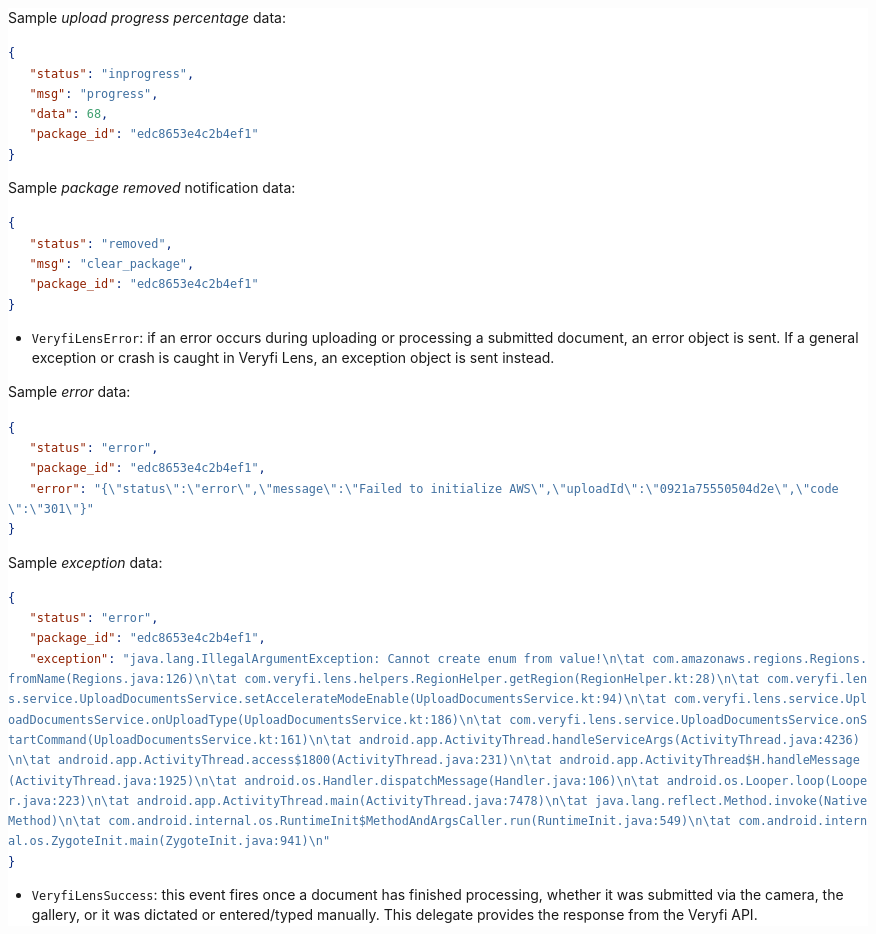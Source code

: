 Sample *upload progress percentage* data:
```json
{
   "status": "inprogress",
   "msg": "progress",
   "data": 68,
   "package_id": "edc8653e4c2b4ef1"
}
```

Sample *package removed* notification data:
```json
{
   "status": "removed",
   "msg": "clear_package",
   "package_id": "edc8653e4c2b4ef1"
}
```

- `VeryfiLensError`: if an error occurs during uploading or processing a submitted document, an error object is sent. If a general exception or crash is caught in Veryfi Lens, an exception object is sent instead.

Sample *error* data:

```json
{
   "status": "error",
   "package_id": "edc8653e4c2b4ef1",
   "error": "{\"status\":\"error\",\"message\":\"Failed to initialize AWS\",\"uploadId\":\"0921a75550504d2e\",\"code\":\"301\"}"
}
```
Sample *exception* data:

```json
{
   "status": "error",
   "package_id": "edc8653e4c2b4ef1",
   "exception": "java.lang.IllegalArgumentException: Cannot create enum from value!\n\tat com.amazonaws.regions.Regions.fromName(Regions.java:126)\n\tat com.veryfi.lens.helpers.RegionHelper.getRegion(RegionHelper.kt:28)\n\tat com.veryfi.lens.service.UploadDocumentsService.setAccelerateModeEnable(UploadDocumentsService.kt:94)\n\tat com.veryfi.lens.service.UploadDocumentsService.onUploadType(UploadDocumentsService.kt:186)\n\tat com.veryfi.lens.service.UploadDocumentsService.onStartCommand(UploadDocumentsService.kt:161)\n\tat android.app.ActivityThread.handleServiceArgs(ActivityThread.java:4236)\n\tat android.app.ActivityThread.access$1800(ActivityThread.java:231)\n\tat android.app.ActivityThread$H.handleMessage(ActivityThread.java:1925)\n\tat android.os.Handler.dispatchMessage(Handler.java:106)\n\tat android.os.Looper.loop(Looper.java:223)\n\tat android.app.ActivityThread.main(ActivityThread.java:7478)\n\tat java.lang.reflect.Method.invoke(Native Method)\n\tat com.android.internal.os.RuntimeInit$MethodAndArgsCaller.run(RuntimeInit.java:549)\n\tat com.android.internal.os.ZygoteInit.main(ZygoteInit.java:941)\n"
}
```

- `VeryfiLensSuccess`: this event fires once a document has finished processing, whether it was submitted via the camera, the gallery, or it was dictated or entered/typed manually. This delegate provides the response from the Veryfi API.
